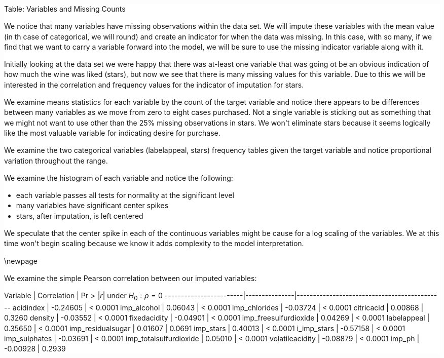Table: Variables and Missing Counts

We notice that many variables have missing observations within the data set. We
will impute these variables with the mean value (in th case of categorical, we
will round) and create an indicator for when the data was missing. In this case,
with so many, if we find that we want to carry a variable forward into the
model, we will be sure to use the missing indicator variable along with it.

Initially looking at the data set we were happy that there was at-least one
variable that was going ot be an obvious indication of how much the wine was
liked (stars), but now we see that there is many missing values for this
variable. Due to this we will be interested in the correlation and frequency
values for the indicator of imputation for stars.

We examine means statistics for each variable by the count of the target
variable and notice there appears to be differences between many variables as we
move from zero to eight cases purchased. Not a single variable is sticking out
as something that we might not want to use other than the 25% missing
observations in stars. We won't eliminate stars because it seems logically like
the most valuable variable for indicating desire for purchase.

We examine the two categorical variables (labelappeal, stars) frequency tables
given the target variable and notice proportional variation throughout the
range.

We examine the histogram of each variable and notice the following:

 - each variable passes all tests for normality at the significant level
 - many variables have significant center spikes
 - stars, after imputation, is left centered

We speculate that the center spike in each of the continuous variables might be
cause for a log scaling of the variables. We at this time won't begin scaling
because we know it adds complexity to the model interpretation.

\newpage

We examine the simple Pearson correlation between our imputed variables:

Variable                |  Correlation  | $\text{Pr} > |r| \text{ under } H_0: \rho = 0$
------------------------|---------------|---------------------------------------------
acidindex               |  -0.24605     | < 0.0001
imp_alcohol             |  0.06043      | < 0.0001
imp_chlorides           |  -0.03724     | < 0.0001
citricacid              |  0.00868      | 0.3260
density                 |  -0.03552     | < 0.0001
fixedacidity            |  -0.04901     | < 0.0001
imp_freesulfurdioxide   |  0.04269      | < 0.0001
labelappeal             |  0.35650      | < 0.0001
imp_residualsugar       |  0.01607      | 0.0691
imp_stars               |  0.40013      | < 0.0001
i_imp_stars             | -0.57158      | < 0.0001
imp_sulphates           |  -0.03691     | < 0.0001
imp_totalsulfurdioxide  |  0.05010      | < 0.0001
volatileacidity         |  -0.08879     | < 0.0001
imp_ph                  |  -0.00928     | 0.2939
